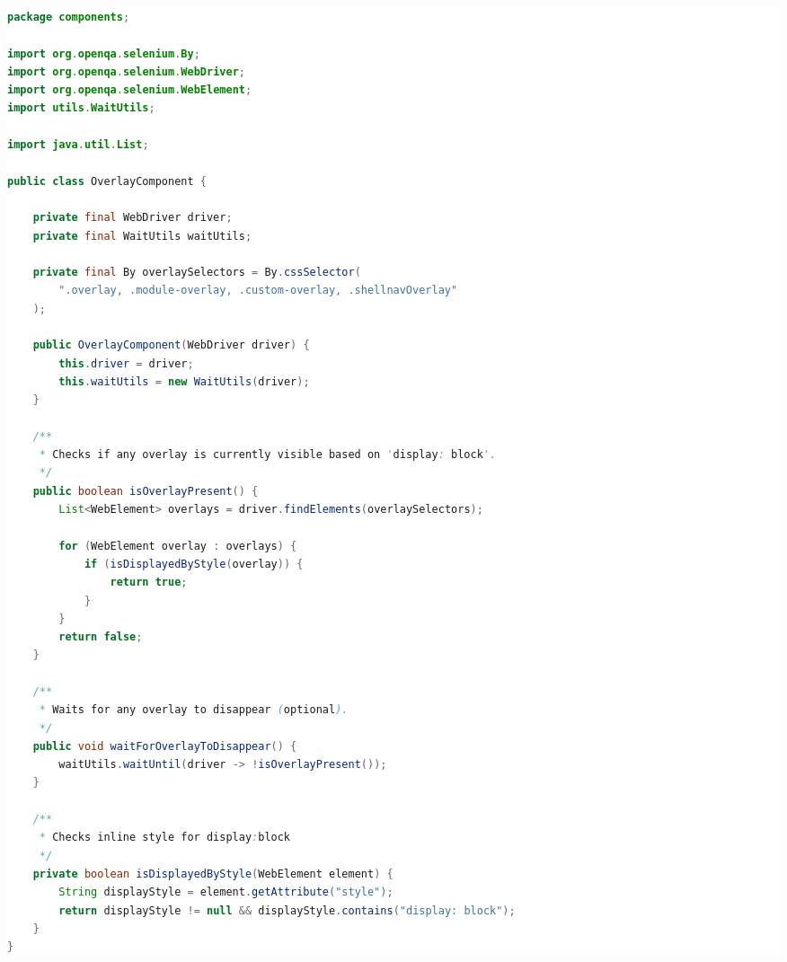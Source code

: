 ```java
package components;

import org.openqa.selenium.By;
import org.openqa.selenium.WebDriver;
import org.openqa.selenium.WebElement;
import utils.WaitUtils;

import java.util.List;

public class OverlayComponent {

    private final WebDriver driver;
    private final WaitUtils waitUtils;

    private final By overlaySelectors = By.cssSelector(
        ".overlay, .module-overlay, .custom-overlay, .shellnavOverlay"
    );

    public OverlayComponent(WebDriver driver) {
        this.driver = driver;
        this.waitUtils = new WaitUtils(driver);
    }

    /**
     * Checks if any overlay is currently visible based on 'display: block'.
     */
    public boolean isOverlayPresent() {
        List<WebElement> overlays = driver.findElements(overlaySelectors);

        for (WebElement overlay : overlays) {
            if (isDisplayedByStyle(overlay)) {
                return true;
            }
        }
        return false;
    }

    /**
     * Waits for any overlay to disappear (optional).
     */
    public void waitForOverlayToDisappear() {
        waitUtils.waitUntil(driver -> !isOverlayPresent());
    }

    /**
     * Checks inline style for display:block
     */
    private boolean isDisplayedByStyle(WebElement element) {
        String displayStyle = element.getAttribute("style");
        return displayStyle != null && displayStyle.contains("display: block");
    }
}
```
